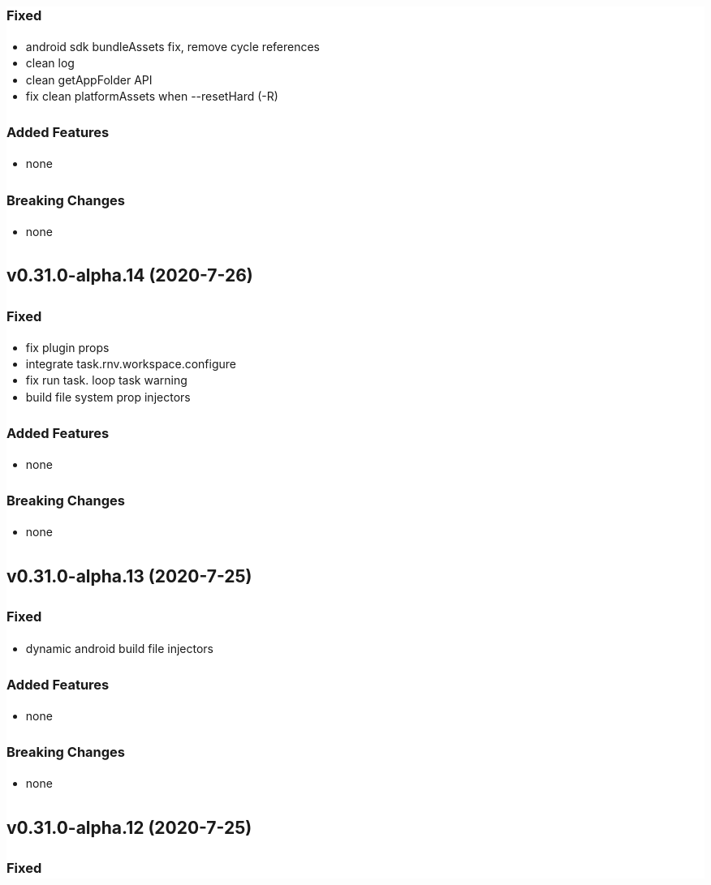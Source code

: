 ### Fixed

- android sdk bundleAssets fix, remove cycle references
- clean log
- clean getAppFolder API
- fix clean platformAssets when --resetHard (-R)

### Added Features

- none

### Breaking Changes

- none


## v0.31.0-alpha.14 (2020-7-26)

### Fixed

- fix plugin props
- integrate task.rnv.workspace.configure
- fix run task. loop task warning
- build file system prop injectors

### Added Features

- none

### Breaking Changes

- none


## v0.31.0-alpha.13 (2020-7-25)

### Fixed

- dynamic android build file injectors

### Added Features

- none

### Breaking Changes

- none


## v0.31.0-alpha.12 (2020-7-25)

### Fixed
